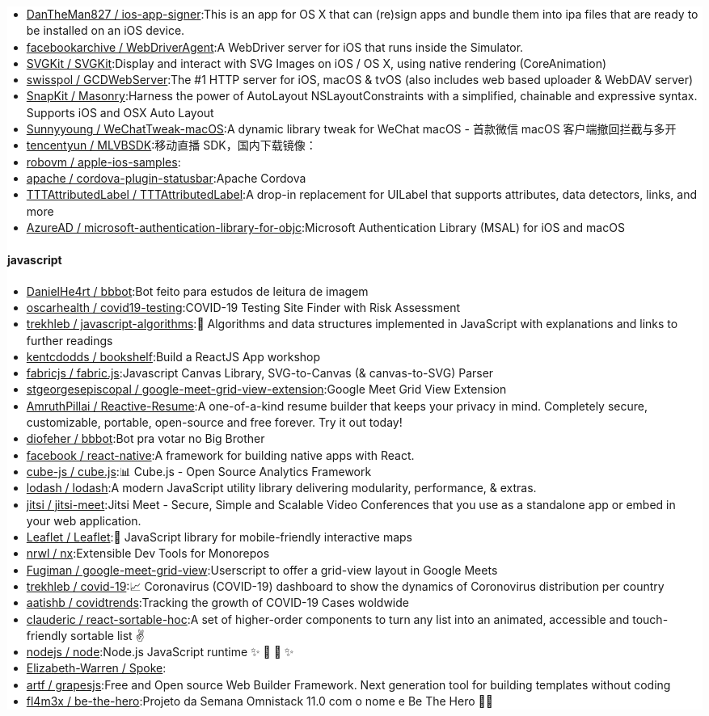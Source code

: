 * [DanTheMan827 / ios-app-signer](https://github.com/DanTheMan827/ios-app-signer):This is an app for OS X that can (re)sign apps and bundle them into ipa files that are ready to be installed on an iOS device.
* [facebookarchive / WebDriverAgent](https://github.com/facebookarchive/WebDriverAgent):A WebDriver server for iOS that runs inside the Simulator.
* [SVGKit / SVGKit](https://github.com/SVGKit/SVGKit):Display and interact with SVG Images on iOS / OS X, using native rendering (CoreAnimation)
* [swisspol / GCDWebServer](https://github.com/swisspol/GCDWebServer):The #1 HTTP server for iOS, macOS & tvOS (also includes web based uploader & WebDAV server)
* [SnapKit / Masonry](https://github.com/SnapKit/Masonry):Harness the power of AutoLayout NSLayoutConstraints with a simplified, chainable and expressive syntax. Supports iOS and OSX Auto Layout
* [Sunnyyoung / WeChatTweak-macOS](https://github.com/Sunnyyoung/WeChatTweak-macOS):A dynamic library tweak for WeChat macOS - 首款微信 macOS 客户端撤回拦截与多开
* [tencentyun / MLVBSDK](https://github.com/tencentyun/MLVBSDK):移动直播 SDK，国内下载镜像：
* [robovm / apple-ios-samples](https://github.com/robovm/apple-ios-samples):
* [apache / cordova-plugin-statusbar](https://github.com/apache/cordova-plugin-statusbar):Apache Cordova
* [TTTAttributedLabel / TTTAttributedLabel](https://github.com/TTTAttributedLabel/TTTAttributedLabel):A drop-in replacement for UILabel that supports attributes, data detectors, links, and more
* [AzureAD / microsoft-authentication-library-for-objc](https://github.com/AzureAD/microsoft-authentication-library-for-objc):Microsoft Authentication Library (MSAL) for iOS and macOS

#### javascript
* [DanielHe4rt / bbbot](https://github.com/DanielHe4rt/bbbot):Bot feito para estudos de leitura de imagem
* [oscarhealth / covid19-testing](https://github.com/oscarhealth/covid19-testing):COVID-19 Testing Site Finder with Risk Assessment
* [trekhleb / javascript-algorithms](https://github.com/trekhleb/javascript-algorithms):📝 Algorithms and data structures implemented in JavaScript with explanations and links to further readings
* [kentcdodds / bookshelf](https://github.com/kentcdodds/bookshelf):Build a ReactJS App workshop
* [fabricjs / fabric.js](https://github.com/fabricjs/fabric.js):Javascript Canvas Library, SVG-to-Canvas (& canvas-to-SVG) Parser
* [stgeorgesepiscopal / google-meet-grid-view-extension](https://github.com/stgeorgesepiscopal/google-meet-grid-view-extension):Google Meet Grid View Extension
* [AmruthPillai / Reactive-Resume](https://github.com/AmruthPillai/Reactive-Resume):A one-of-a-kind resume builder that keeps your privacy in mind. Completely secure, customizable, portable, open-source and free forever. Try it out today!
* [diofeher / bbbot](https://github.com/diofeher/bbbot):Bot pra votar no Big Brother
* [facebook / react-native](https://github.com/facebook/react-native):A framework for building native apps with React.
* [cube-js / cube.js](https://github.com/cube-js/cube.js):📊 Cube.js - Open Source Analytics Framework
* [lodash / lodash](https://github.com/lodash/lodash):A modern JavaScript utility library delivering modularity, performance, & extras.
* [jitsi / jitsi-meet](https://github.com/jitsi/jitsi-meet):Jitsi Meet - Secure, Simple and Scalable Video Conferences that you use as a standalone app or embed in your web application.
* [Leaflet / Leaflet](https://github.com/Leaflet/Leaflet):🍃 JavaScript library for mobile-friendly interactive maps
* [nrwl / nx](https://github.com/nrwl/nx):Extensible Dev Tools for Monorepos
* [Fugiman / google-meet-grid-view](https://github.com/Fugiman/google-meet-grid-view):Userscript to offer a grid-view layout in Google Meets
* [trekhleb / covid-19](https://github.com/trekhleb/covid-19):📈 Coronavirus (COVID-19) dashboard to show the dynamics of Сoronovirus distribution per country
* [aatishb / covidtrends](https://github.com/aatishb/covidtrends):Tracking the growth of COVID-19 Cases woldwide
* [clauderic / react-sortable-hoc](https://github.com/clauderic/react-sortable-hoc):A set of higher-order components to turn any list into an animated, accessible and touch-friendly sortable list ✌️
* [nodejs / node](https://github.com/nodejs/node):Node.js JavaScript runtime ✨ 🐢 🚀 ✨
* [Elizabeth-Warren / Spoke](https://github.com/Elizabeth-Warren/Spoke):
* [artf / grapesjs](https://github.com/artf/grapesjs):Free and Open source Web Builder Framework. Next generation tool for building templates without coding
* [fl4m3x / be-the-hero](https://github.com/fl4m3x/be-the-hero):Projeto da Semana Omnistack 11.0 com o nome e Be The Hero 🦸‍♂️